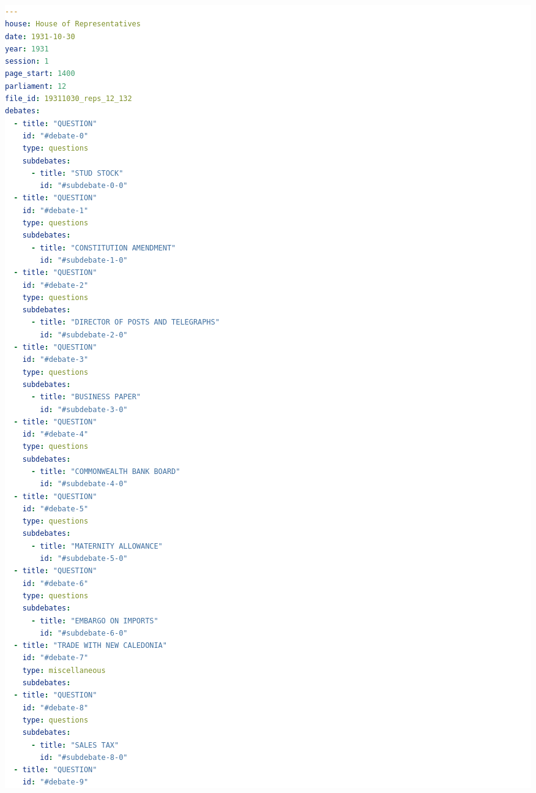 ```yaml
---
house: House of Representatives
date: 1931-10-30
year: 1931
session: 1
page_start: 1400
parliament: 12
file_id: 19311030_reps_12_132
debates:
  - title: "QUESTION"
    id: "#debate-0"
    type: questions
    subdebates:
      - title: "STUD STOCK"
        id: "#subdebate-0-0"
  - title: "QUESTION"
    id: "#debate-1"
    type: questions
    subdebates:
      - title: "CONSTITUTION AMENDMENT"
        id: "#subdebate-1-0"
  - title: "QUESTION"
    id: "#debate-2"
    type: questions
    subdebates:
      - title: "DIRECTOR OF POSTS AND TELEGRAPHS"
        id: "#subdebate-2-0"
  - title: "QUESTION"
    id: "#debate-3"
    type: questions
    subdebates:
      - title: "BUSINESS PAPER"
        id: "#subdebate-3-0"
  - title: "QUESTION"
    id: "#debate-4"
    type: questions
    subdebates:
      - title: "COMMONWEALTH BANK BOARD"
        id: "#subdebate-4-0"
  - title: "QUESTION"
    id: "#debate-5"
    type: questions
    subdebates:
      - title: "MATERNITY ALLOWANCE"
        id: "#subdebate-5-0"
  - title: "QUESTION"
    id: "#debate-6"
    type: questions
    subdebates:
      - title: "EMBARGO ON IMPORTS"
        id: "#subdebate-6-0"
  - title: "TRADE WITH NEW CALEDONIA"
    id: "#debate-7"
    type: miscellaneous
    subdebates:
  - title: "QUESTION"
    id: "#debate-8"
    type: questions
    subdebates:
      - title: "SALES TAX"
        id: "#subdebate-8-0"
  - title: "QUESTION"
    id: "#debate-9"
```